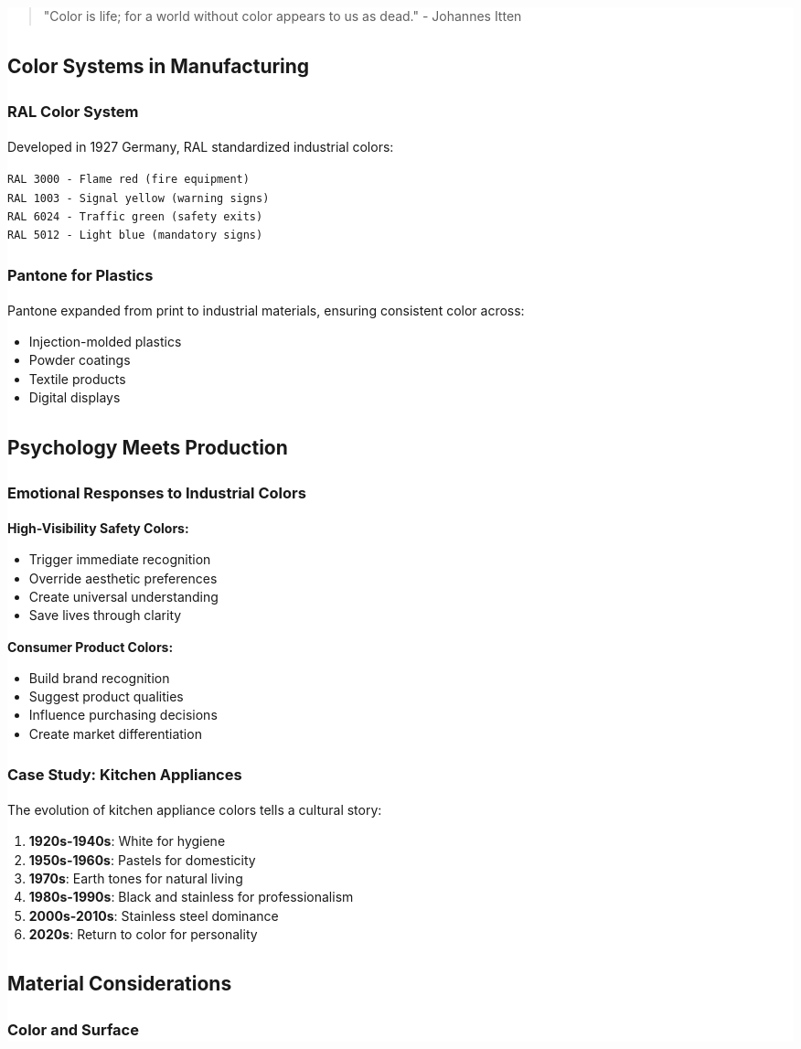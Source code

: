 > "Color is life; for a world without color appears to us as dead." - Johannes Itten

## Color Systems in Manufacturing

### RAL Color System
Developed in 1927 Germany, RAL standardized industrial colors:
```
RAL 3000 - Flame red (fire equipment)
RAL 1003 - Signal yellow (warning signs)
RAL 6024 - Traffic green (safety exits)
RAL 5012 - Light blue (mandatory signs)
```

### Pantone for Plastics
Pantone expanded from print to industrial materials, ensuring consistent color across:
- Injection-molded plastics
- Powder coatings
- Textile products
- Digital displays

## Psychology Meets Production

### Emotional Responses to Industrial Colors

**High-Visibility Safety Colors:**
- Trigger immediate recognition
- Override aesthetic preferences
- Create universal understanding
- Save lives through clarity

**Consumer Product Colors:**
- Build brand recognition
- Suggest product qualities
- Influence purchasing decisions
- Create market differentiation

### Case Study: Kitchen Appliances

The evolution of kitchen appliance colors tells a cultural story:

1. **1920s-1940s**: White for hygiene
2. **1950s-1960s**: Pastels for domesticity
3. **1970s**: Earth tones for natural living
4. **1980s-1990s**: Black and stainless for professionalism
5. **2000s-2010s**: Stainless steel dominance
6. **2020s**: Return to color for personality

## Material Considerations

### Color and Surface
